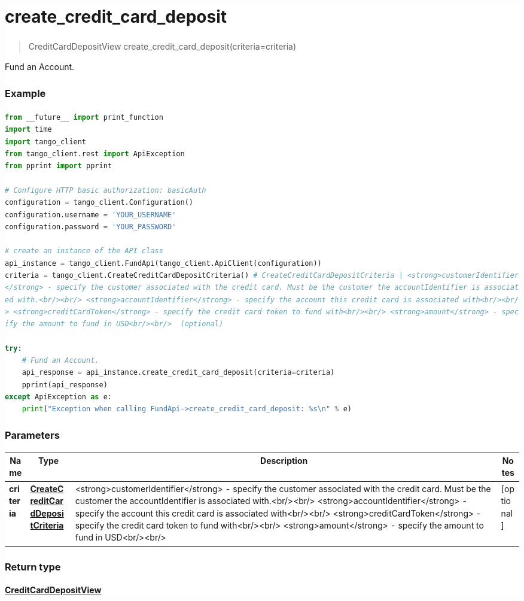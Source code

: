 # **create_credit_card_deposit**
> CreditCardDepositView create_credit_card_deposit(criteria=criteria)

Fund an Account.

### Example
```python
from __future__ import print_function
import time
import tango_client
from tango_client.rest import ApiException
from pprint import pprint

# Configure HTTP basic authorization: basicAuth
configuration = tango_client.Configuration()
configuration.username = 'YOUR_USERNAME'
configuration.password = 'YOUR_PASSWORD'

# create an instance of the API class
api_instance = tango_client.FundApi(tango_client.ApiClient(configuration))
criteria = tango_client.CreateCreditCardDepositCriteria() # CreateCreditCardDepositCriteria | <strong>customerIdentifier</strong> - specify the customer associated with the credit card. Must be the customer the accountIdentifier is associated with.<br/><br/> <strong>accountIdentifier</strong> - specify the account this credit card is associated with<br/><br/> <strong>creditCardToken</strong> - specify the credit card token to fund with<br/><br/> <strong>amount</strong> - specify the amount to fund in USD<br/><br/>  (optional)

try:
    # Fund an Account.
    api_response = api_instance.create_credit_card_deposit(criteria=criteria)
    pprint(api_response)
except ApiException as e:
    print("Exception when calling FundApi->create_credit_card_deposit: %s\n" % e)
```

### Parameters

Name | Type | Description  | Notes
------------- | ------------- | ------------- | -------------
 **criteria** | [**CreateCreditCardDepositCriteria**](CreateCreditCardDepositCriteria.md)| &lt;strong&gt;customerIdentifier&lt;/strong&gt; - specify the customer associated with the credit card. Must be the customer the accountIdentifier is associated with.&lt;br/&gt;&lt;br/&gt; &lt;strong&gt;accountIdentifier&lt;/strong&gt; - specify the account this credit card is associated with&lt;br/&gt;&lt;br/&gt; &lt;strong&gt;creditCardToken&lt;/strong&gt; - specify the credit card token to fund with&lt;br/&gt;&lt;br/&gt; &lt;strong&gt;amount&lt;/strong&gt; - specify the amount to fund in USD&lt;br/&gt;&lt;br/&gt;  | [optional] 

### Return type

[**CreditCardDepositView**](CreditCardDepositView.md)
